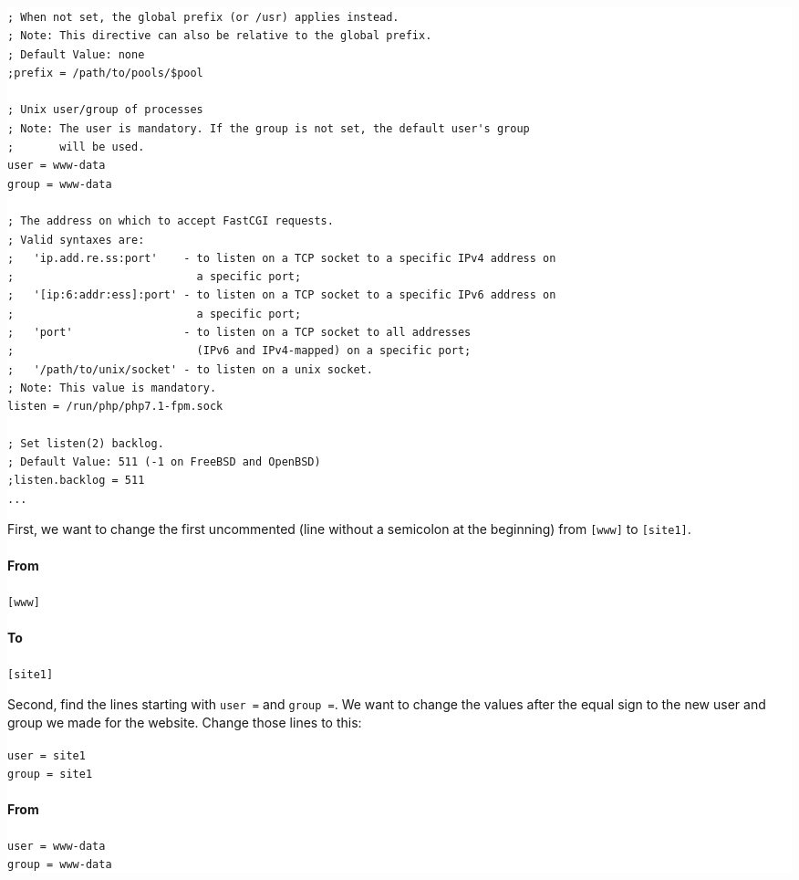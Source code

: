 ```
; When not set, the global prefix (or /usr) applies instead.
; Note: This directive can also be relative to the global prefix.
; Default Value: none
;prefix = /path/to/pools/$pool

; Unix user/group of processes
; Note: The user is mandatory. If the group is not set, the default user's group
;       will be used.
user = www-data
group = www-data

; The address on which to accept FastCGI requests.
; Valid syntaxes are:
;   'ip.add.re.ss:port'    - to listen on a TCP socket to a specific IPv4 address on
;                            a specific port;
;   '[ip:6:addr:ess]:port' - to listen on a TCP socket to a specific IPv6 address on
;                            a specific port;
;   'port'                 - to listen on a TCP socket to all addresses
;                            (IPv6 and IPv4-mapped) on a specific port;
;   '/path/to/unix/socket' - to listen on a unix socket.
; Note: This value is mandatory.
listen = /run/php/php7.1-fpm.sock

; Set listen(2) backlog.
; Default Value: 511 (-1 on FreeBSD and OpenBSD)
;listen.backlog = 511
...
```

First, we want to change the first uncommented (line without a semicolon at the beginning) from `[www]` to `[site1]`.
 
#### From
```
[www]
```

#### To
```
[site1]
```

Second, find the lines starting with `user =` and `group =`. We want to change the values after the equal sign to the new user and group we made for the website. Change those lines to this:

```
user = site1
group = site1
```

#### From
```
user = www-data
group = www-data
```

